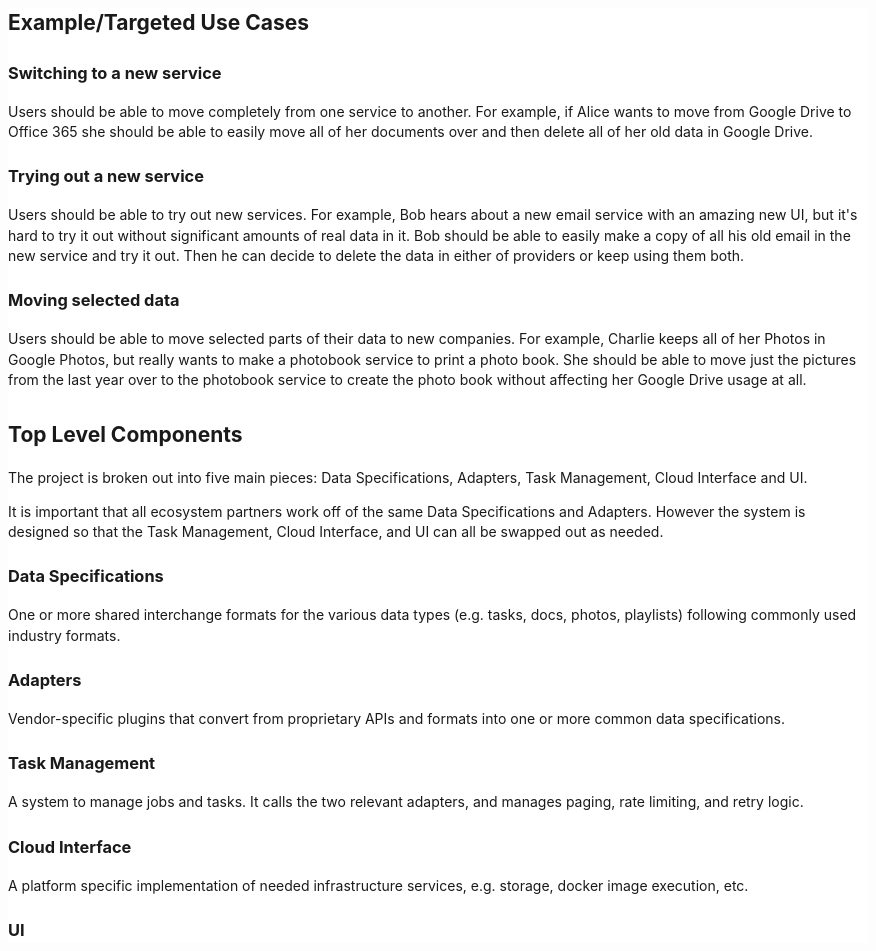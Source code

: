 ## Example/Targeted Use Cases

### Switching to a new service  
Users should be able to move completely from one service to another.  For example, if Alice wants to move from Google Drive to Office 365 she should be able to easily move all of her documents over and then delete all of her old data in Google Drive.

### Trying out a new service  
Users should be able to try out new services.  For example, Bob hears about a new email service with an amazing new UI, but it's hard to try it out without significant amounts of real data in it.  Bob should be able to easily make a copy of all his old email in the new service and try it out.  Then he can decide to delete the data in either of providers or keep using them both.

### Moving selected data  
Users should be able to move selected parts of their data to new companies.  For example, Charlie keeps all of her Photos in Google Photos, but really wants to make a photobook service to print a photo book.  She should be able to move just the pictures from the last year over to the photobook service to create the photo book without affecting her Google Drive usage at all.

## Top Level Components

The project is broken out into five main pieces: Data Specifications, Adapters, Task Management, Cloud Interface and UI.

It is important that all ecosystem partners work off of the same Data Specifications and Adapters.  However the system is designed so that the Task Management, Cloud Interface, and UI can all be swapped out as needed.


### Data Specifications

One or more shared interchange formats for the various data types (e.g. tasks, docs, photos, playlists) following commonly used industry formats.

### Adapters  

Vendor-specific plugins that convert from proprietary APIs and formats into one or more common data specifications.

### Task Management  

A system to manage jobs and tasks. It calls the two relevant adapters, and manages paging, rate limiting, and retry logic.

### Cloud Interface  

A platform specific implementation of needed infrastructure services, e.g. storage, docker image execution, etc.

### UI  
